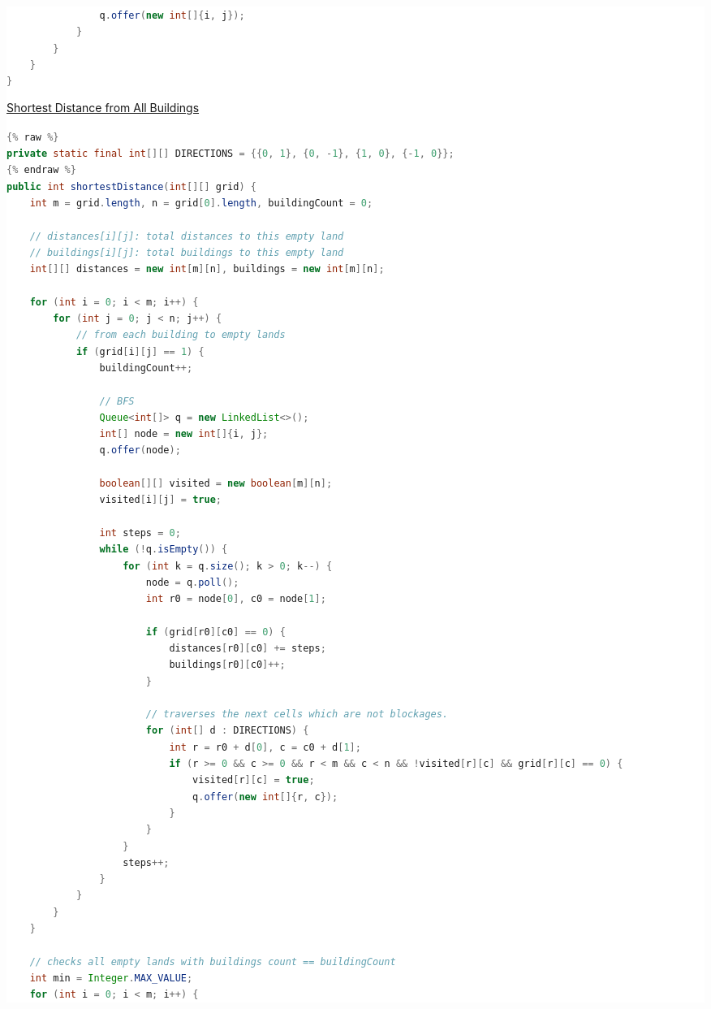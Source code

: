 ```java
                q.offer(new int[]{i, j});
            }
        }
    }
}
```

[Shortest Distance from All Buildings][shortest-distance-from-all-buildings]

```java
{% raw %}
private static final int[][] DIRECTIONS = {{0, 1}, {0, -1}, {1, 0}, {-1, 0}};
{% endraw %}
public int shortestDistance(int[][] grid) {
    int m = grid.length, n = grid[0].length, buildingCount = 0;

    // distances[i][j]: total distances to this empty land
    // buildings[i][j]: total buildings to this empty land
    int[][] distances = new int[m][n], buildings = new int[m][n];

    for (int i = 0; i < m; i++) {
        for (int j = 0; j < n; j++) {
            // from each building to empty lands
            if (grid[i][j] == 1) {
                buildingCount++;

                // BFS
                Queue<int[]> q = new LinkedList<>();
                int[] node = new int[]{i, j};
                q.offer(node);

                boolean[][] visited = new boolean[m][n];
                visited[i][j] = true;

                int steps = 0;
                while (!q.isEmpty()) {
                    for (int k = q.size(); k > 0; k--) {
                        node = q.poll();
                        int r0 = node[0], c0 = node[1];

                        if (grid[r0][c0] == 0) {
                            distances[r0][c0] += steps;
                            buildings[r0][c0]++;
                        }

                        // traverses the next cells which are not blockages.
                        for (int[] d : DIRECTIONS) {
                            int r = r0 + d[0], c = c0 + d[1];
                            if (r >= 0 && c >= 0 && r < m && c < n && !visited[r][c] && grid[r][c] == 0) {
                                visited[r][c] = true;
                                q.offer(new int[]{r, c});
                            }
                        }
                    }
                    steps++;
                }
            }
        }
    }

    // checks all empty lands with buildings count == buildingCount
    int min = Integer.MAX_VALUE;
    for (int i = 0; i < m; i++) {
```

[cut-off-trees-for-golf-event]: https://leetcode.com/problems/cut-off-trees-for-golf-event/
[escape-the-spreading-fire]: https://leetcode.com/problems/escape-the-spreading-fire/
[jump-game-ii]: https://leetcode.com/problems/jump-game-ii/
[k-similar-strings]: https://leetcode.com/problems/k-similar-strings/
[map-of-highest-peak]: https://leetcode.com/problems/map-of-highest-peak/
[minimum-cost-to-make-at-least-one-valid-path-in-a-grid]: https://leetcode.com/problems/minimum-cost-to-make-at-least-one-valid-path-in-a-grid/
[minimum-jumps-to-reach-home]: https://leetcode.com/problems/minimum-jumps-to-reach-home/
[minimum-knight-moves]: https://leetcode.com/problems/minimum-knight-moves/
[minimum-moves-to-reach-target-with-rotations]: https://leetcode.com/problems/minimum-moves-to-reach-target-with-rotations/
[minimum-reverse-operations]: https://leetcode.com/problems/minimum-reverse-operations/
[nested-list-weight-sum-ii]: https://leetcode.com/problems/nested-list-weight-sum-ii/
[rotting-oranges]: https://leetcode.com/problems/rotting-oranges/
[second-minimum-time-to-reach-destination]: https://leetcode.com/problems/second-minimum-time-to-reach-destination/
[shortest-distance-from-all-buildings]: https://leetcode.com/problems/shortest-distance-from-all-buildings/
[shortest-path-in-a-grid-with-obstacles-elimination]: https://leetcode.com/problems/shortest-path-in-a-grid-with-obstacles-elimination/
[shortest-path-to-get-all-keys]: https://leetcode.com/problems/shortest-path-to-get-all-keys/
[shortest-path-visiting-all-nodes]: https://leetcode.com/problems/shortest-path-visiting-all-nodes/
[shortest-path-with-alternating-colors]: https://leetcode.com/problems/shortest-path-with-alternating-colors/
[sliding-puzzle]: https://leetcode.com/problems/sliding-puzzle/
[smallest-greater-multiple-made-of-two-digits]: https://leetcode.com/problems/smallest-greater-multiple-made-of-two-digits/
[the-maze]: https://leetcode.com/problems/the-maze/
[the-maze-ii]: https://leetcode.com/problems/the-maze-ii/
[trapping-rain-water-ii]: https://leetcode.com/problems/trapping-rain-water-ii/
[walls-and-gates]: https://leetcode.com/problems/walls-and-gates/
[word-ladder]: https://leetcode.com/problems/word-ladder/